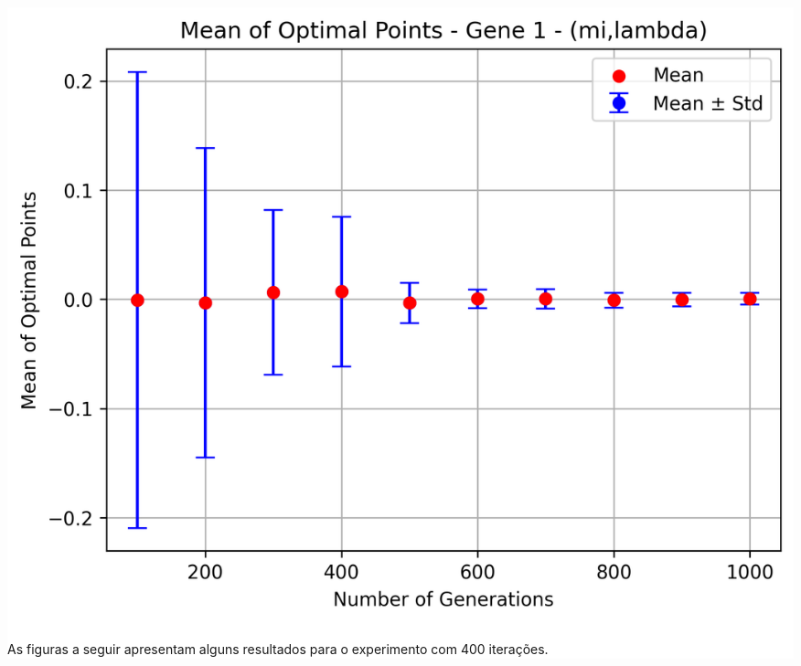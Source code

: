 ![Gene1DropWaveMiPlusLambda](./02_GenerationVariation/Drop-Wave/Mean%20of%20Optimal%20Points%20-%20Gene%201%20-%20(mi,lambda).png)

As figuras a seguir apresentam alguns resultados para o experimento com 400 iterações. 
